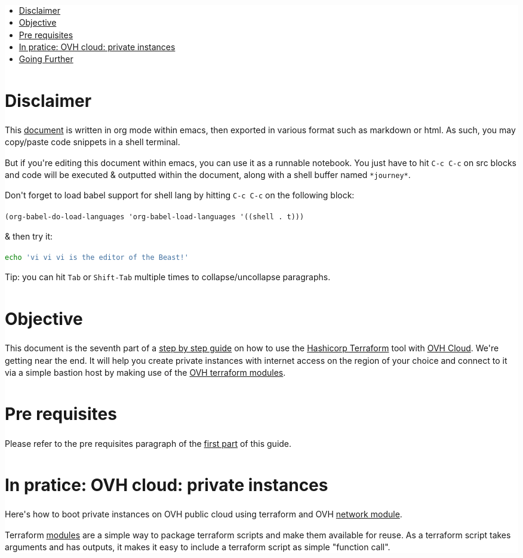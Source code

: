 - [Disclaimer](#sec-1)
- [Objective](#sec-2)
- [Pre requisites](#sec-3)
- [In pratice: OVH cloud: private instances](#sec-4)
- [Going Further](#sec-5)


# Disclaimer<a id="sec-1"></a>

This [document](unikernels.md) is written in org mode within emacs, then exported in various format such as markdown or html. As such, you may copy/paste code snippets in a shell terminal.

But if you're editing this document within emacs, you can use it as a runnable notebook. You just have to hit `C-c C-c` on src blocks and code will be executed & outputted within the document, along with a shell buffer named `*journey*`.

Don't forget to load babel support for shell lang by hitting `C-c C-c` on the following block:

```emacs-lisp
(org-babel-do-load-languages 'org-babel-load-languages '((shell . t)))
```

& then try it:

```bash
echo 'vi vi vi is the editor of the Beast!'
```

<span class="underline">Tip</span>: you can hit `Tab` or `Shift-Tab` multiple times to collapse/uncollapse paragraphs.

# Objective<a id="sec-2"></a>

This document is the seventh part of a [step by step guide](../0-simple-terraform/README.md) on how to use the [Hashicorp Terraform](https://terraform.io) tool with [OVH Cloud](https://www.ovh.com/fr/public-cloud/instances/). We're getting near the end. It will help you create private instances with internet access on the region of your choice and connect to it via a simple bastion host by making use of the [OVH terraform modules](https://registry.terraform.io/search?q=ovh&verified=false).

# Pre requisites<a id="sec-3"></a>

Please refer to the pre requisites paragraph of the [first part](../0-simple-terraform/README.md) of this guide.

# In pratice: OVH cloud: private instances<a id="sec-4"></a>

Here's how to boot private instances on OVH public cloud using terraform and OVH [network module](https://registry.terraform.io/modules/ovh/publiccloud-network/ovh).

Terraform [modules](https://www.terraform.io/docs/modules/index.html) are a simple way to package terraform scripts and make them available for reuse. As a terraform script takes arguments and has outputs, it makes it easy to include a terraform script as simple "function call".
